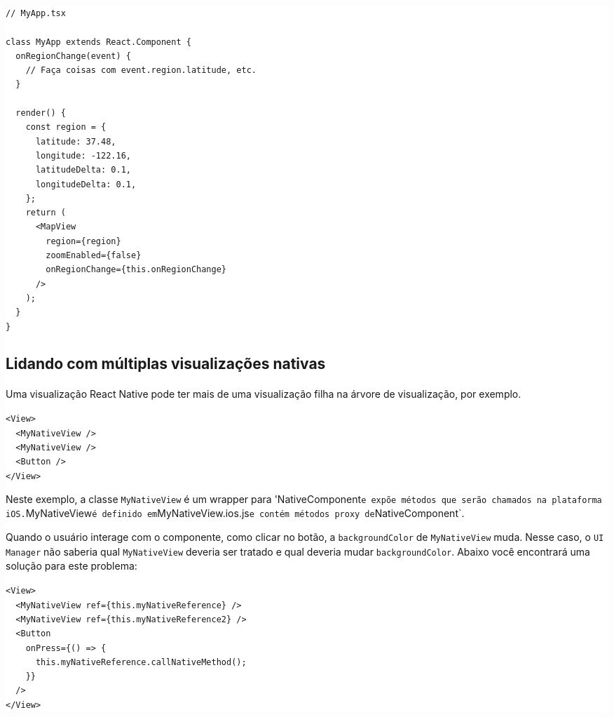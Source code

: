 ```tsx
// MyApp.tsx

class MyApp extends React.Component {
  onRegionChange(event) {
    // Faça coisas com event.region.latitude, etc.
  }

  render() {
    const region = {
      latitude: 37.48,
      longitude: -122.16,
      latitudeDelta: 0.1,
      longitudeDelta: 0.1,
    };
    return (
      <MapView
        region={region}
        zoomEnabled={false}
        onRegionChange={this.onRegionChange}
      />
    );
  }
}
```

## Lidando com múltiplas visualizações nativas

Uma visualização React Native pode ter mais de uma visualização filha na árvore de visualização, por exemplo.

```tsx
<View>
  <MyNativeView />
  <MyNativeView />
  <Button />
</View>
```

Neste exemplo, a classe `MyNativeView` é um wrapper para 'NativeComponent` e expõe métodos que serão chamados na plataforma iOS. `MyNativeView` é definido em `MyNativeView.ios.js` e contém métodos proxy de `NativeComponent`.

Quando o usuário interage com o componente, como clicar no botão, a `backgroundColor` de `MyNativeView` muda. Nesse caso, o `UIManager` não saberia qual `MyNativeView` deveria ser tratado e qual deveria mudar `backgroundColor`. Abaixo você encontrará uma solução para este problema:

```tsx
<View>
  <MyNativeView ref={this.myNativeReference} />
  <MyNativeView ref={this.myNativeReference2} />
  <Button
    onPress={() => {
      this.myNativeReference.callNativeMethod();
    }}
  />
</View>
```

